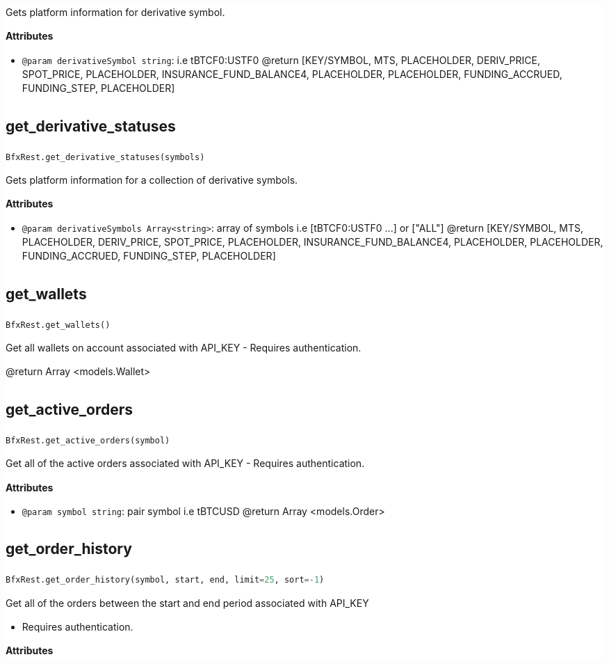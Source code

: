 Gets platform information for derivative symbol.

__Attributes__

- `@param derivativeSymbol string`: i.e tBTCF0:USTF0
@return [KEY/SYMBOL, MTS, PLACEHOLDER, DERIV_PRICE, SPOT_PRICE, PLACEHOLDER, INSURANCE_FUND_BALANCE4,
    PLACEHOLDER, PLACEHOLDER, FUNDING_ACCRUED, FUNDING_STEP, PLACEHOLDER]


## get_derivative_statuses
```python
BfxRest.get_derivative_statuses(symbols)
```

Gets platform information for a collection of derivative symbols.

__Attributes__

- `@param derivativeSymbols Array<string>`: array of symbols i.e [tBTCF0:USTF0 ...] or ["ALL"]
@return [KEY/SYMBOL, MTS, PLACEHOLDER, DERIV_PRICE, SPOT_PRICE, PLACEHOLDER, INSURANCE_FUND_BALANCE4,
    PLACEHOLDER, PLACEHOLDER, FUNDING_ACCRUED, FUNDING_STEP, PLACEHOLDER]


## get_wallets
```python
BfxRest.get_wallets()
```

Get all wallets on account associated with API_KEY - Requires authentication.

@return Array <models.Wallet>


## get_active_orders
```python
BfxRest.get_active_orders(symbol)
```

Get all of the active orders associated with API_KEY - Requires authentication.

__Attributes__

- `@param symbol string`: pair symbol i.e tBTCUSD
@return Array <models.Order>


## get_order_history
```python
BfxRest.get_order_history(symbol, start, end, limit=25, sort=-1)
```

Get all of the orders between the start and end period associated with API_KEY
- Requires authentication.

__Attributes__
